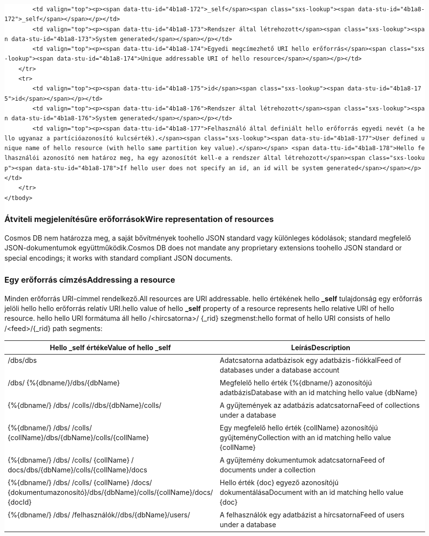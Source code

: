             <td valign="top"><p><span data-ttu-id="4b1a8-172">_self</span><span class="sxs-lookup"><span data-stu-id="4b1a8-172">_self</span></span></p></td>
            <td valign="top"><p><span data-ttu-id="4b1a8-173">Rendszer által létrehozott</span><span class="sxs-lookup"><span data-stu-id="4b1a8-173">System generated</span></span></p></td>
            <td valign="top"><p><span data-ttu-id="4b1a8-174">Egyedi megcímezhető URI hello erőforrás</span><span class="sxs-lookup"><span data-stu-id="4b1a8-174">Unique addressable URI of hello resource</span></span></p></td>
        </tr>
        <tr>
            <td valign="top"><p><span data-ttu-id="4b1a8-175">id</span><span class="sxs-lookup"><span data-stu-id="4b1a8-175">id</span></span></p></td>
            <td valign="top"><p><span data-ttu-id="4b1a8-176">Rendszer által létrehozott</span><span class="sxs-lookup"><span data-stu-id="4b1a8-176">System generated</span></span></p></td>
            <td valign="top"><p><span data-ttu-id="4b1a8-177">Felhasználó által definiált hello erőforrás egyedi nevét (a hello ugyanaz a partícióazonosító kulcsérték).</span><span class="sxs-lookup"><span data-stu-id="4b1a8-177">User defined unique name of hello resource (with hello same partition key value).</span></span> <span data-ttu-id="4b1a8-178">Hello felhasználói azonosító nem határoz meg, ha egy azonosítót kell-e a rendszer által létrehozott</span><span class="sxs-lookup"><span data-stu-id="4b1a8-178">If hello user does not specify an id, an id will be system generated</span></span></p></td>
        </tr>
    </tbody>
</table>

### <a name="wire-representation-of-resources"></a><span data-ttu-id="4b1a8-179">Átviteli megjelenítésűre erőforrások</span><span class="sxs-lookup"><span data-stu-id="4b1a8-179">Wire representation of resources</span></span>
<span data-ttu-id="4b1a8-180">Cosmos DB nem határozza meg, a saját bővítmények toohello JSON standard vagy különleges kódolások; standard megfelelő JSON-dokumentumok együttműködik.</span><span class="sxs-lookup"><span data-stu-id="4b1a8-180">Cosmos DB does not mandate any proprietary extensions toohello JSON standard or special encodings; it works with standard compliant JSON documents.</span></span>  

### <a name="addressing-a-resource"></a><span data-ttu-id="4b1a8-181">Egy erőforrás címzés</span><span class="sxs-lookup"><span data-stu-id="4b1a8-181">Addressing a resource</span></span>
<span data-ttu-id="4b1a8-182">Minden erőforrás URI-címmel rendelkező.</span><span class="sxs-lookup"><span data-stu-id="4b1a8-182">All resources are URI addressable.</span></span> <span data-ttu-id="4b1a8-183">hello értékének hello **_self** tulajdonság egy erőforrás jelöli hello hello erőforrás relatív URI.</span><span class="sxs-lookup"><span data-stu-id="4b1a8-183">hello value of hello **_self** property of a resource represents hello relative URI of hello resource.</span></span> <span data-ttu-id="4b1a8-184">hello hello URI formátuma áll hello /\<hírcsatorna\>/ {_rid} szegmenst:</span><span class="sxs-lookup"><span data-stu-id="4b1a8-184">hello format of hello URI consists of hello /\<feed\>/{_rid} path segments:</span></span>  

| <span data-ttu-id="4b1a8-185">Hello _self értéke</span><span class="sxs-lookup"><span data-stu-id="4b1a8-185">Value of hello _self</span></span> | <span data-ttu-id="4b1a8-186">Leírás</span><span class="sxs-lookup"><span data-stu-id="4b1a8-186">Description</span></span> |
| --- | --- |
| <span data-ttu-id="4b1a8-187">/dbs</span><span class="sxs-lookup"><span data-stu-id="4b1a8-187">/dbs</span></span> |<span data-ttu-id="4b1a8-188">Adatcsatorna adatbázisok egy adatbázis-fiókkal</span><span class="sxs-lookup"><span data-stu-id="4b1a8-188">Feed of databases under a database account</span></span> |
| <span data-ttu-id="4b1a8-189">/dbs/ {%{dbname/}</span><span class="sxs-lookup"><span data-stu-id="4b1a8-189">/dbs/{dbName}</span></span> |<span data-ttu-id="4b1a8-190">Megfelelő hello érték {%{dbname/} azonosítójú adatbázis</span><span class="sxs-lookup"><span data-stu-id="4b1a8-190">Database with an id matching hello value {dbName}</span></span> |
| <span data-ttu-id="4b1a8-191">{%{dbname/} /dbs/ /colls/</span><span class="sxs-lookup"><span data-stu-id="4b1a8-191">/dbs/{dbName}/colls/</span></span> |<span data-ttu-id="4b1a8-192">A gyűjtemények az adatbázis adatcsatorna</span><span class="sxs-lookup"><span data-stu-id="4b1a8-192">Feed of collections under a database</span></span> |
| <span data-ttu-id="4b1a8-193">{%{dbname/} /dbs/ /colls/ {collName}</span><span class="sxs-lookup"><span data-stu-id="4b1a8-193">/dbs/{dbName}/colls/{collName}</span></span> |<span data-ttu-id="4b1a8-194">Egy megfelelő hello érték {collName} azonosítójú gyűjtemény</span><span class="sxs-lookup"><span data-stu-id="4b1a8-194">Collection with an id matching hello value {collName}</span></span> |
| <span data-ttu-id="4b1a8-195">{%{dbname/} /dbs/ /colls/ {collName} / docs</span><span class="sxs-lookup"><span data-stu-id="4b1a8-195">/dbs/{dbName}/colls/{collName}/docs</span></span> |<span data-ttu-id="4b1a8-196">A gyűjtemény dokumentumok adatcsatorna</span><span class="sxs-lookup"><span data-stu-id="4b1a8-196">Feed of documents under a collection</span></span> |
| <span data-ttu-id="4b1a8-197">{%{dbname/} /dbs/ /colls/ {collName} /docs/ {dokumentumazonosító}</span><span class="sxs-lookup"><span data-stu-id="4b1a8-197">/dbs/{dbName}/colls/{collName}/docs/{docId}</span></span> |<span data-ttu-id="4b1a8-198">Hello érték {doc} egyező azonosítójú dokumentálása</span><span class="sxs-lookup"><span data-stu-id="4b1a8-198">Document with an id matching hello value {doc}</span></span> |
| <span data-ttu-id="4b1a8-199">{%{dbname/} /dbs/ /felhasználók/</span><span class="sxs-lookup"><span data-stu-id="4b1a8-199">/dbs/{dbName}/users/</span></span> |<span data-ttu-id="4b1a8-200">A felhasználók egy adatbázist a hírcsatorna</span><span class="sxs-lookup"><span data-stu-id="4b1a8-200">Feed of users under a database</span></span> |